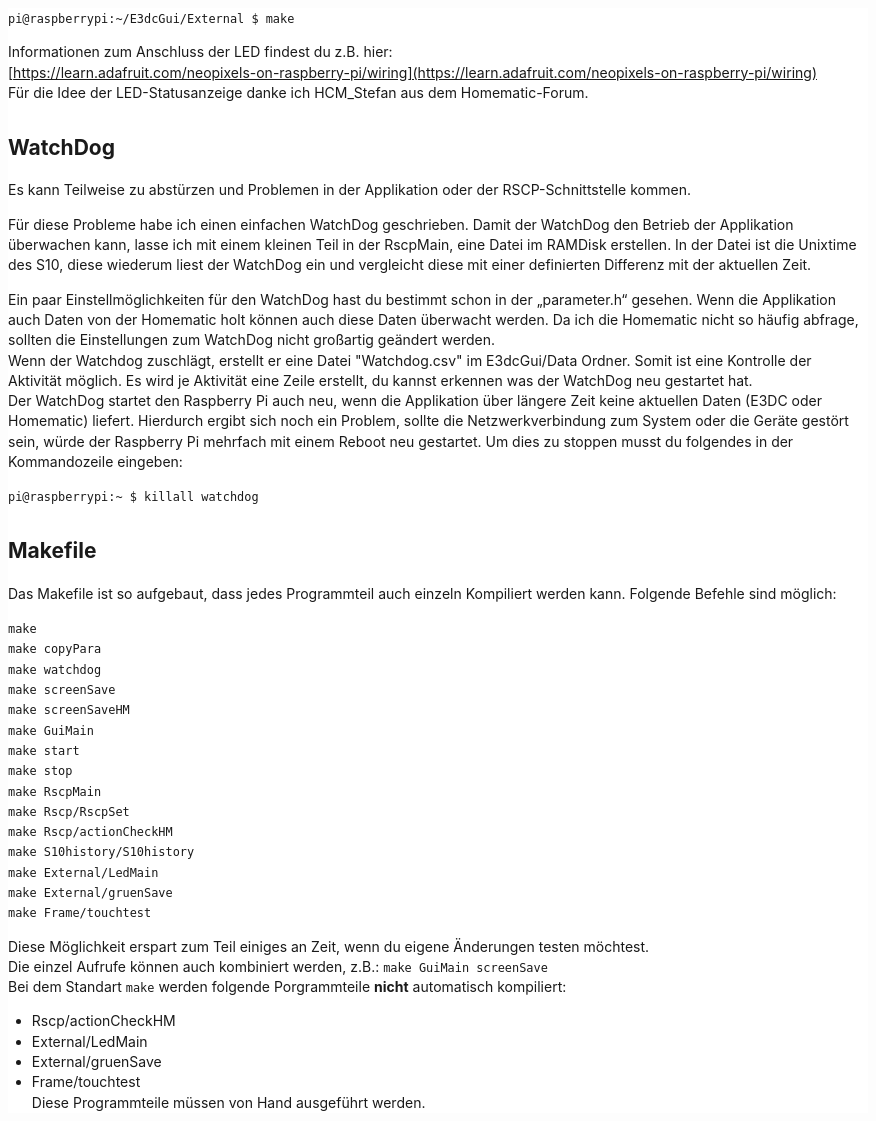 ```shell
pi@raspberrypi:~/E3dcGui/External $ make
```
Informationen zum Anschluss der LED findest du z.B. hier:  
[https://learn.adafruit.com/neopixels-on-raspberry-pi/wiring](https://learn.adafruit.com/neopixels-on-raspberry-pi/wiring)  
Für die Idee der LED-Statusanzeige danke ich HCM_Stefan aus dem Homematic-Forum.

## WatchDog

Es kann Teilweise zu abstürzen und Problemen in der Applikation oder der RSCP-Schnittstelle kommen.

Für diese Probleme habe ich einen einfachen WatchDog geschrieben. Damit der WatchDog den Betrieb der Applikation überwachen kann, lasse ich mit einem kleinen Teil in der RscpMain, eine Datei im RAMDisk erstellen. In der Datei ist die Unixtime des S10, diese wiederum liest der WatchDog ein und vergleicht diese mit einer definierten Differenz mit der aktuellen Zeit.  

Ein paar Einstellmöglichkeiten für den WatchDog hast du bestimmt schon in der „parameter.h“ gesehen. Wenn die Applikation auch Daten von der Homematic holt können auch diese Daten überwacht werden. Da ich die Homematic nicht so häufig abfrage, sollten die Einstellungen zum WatchDog nicht großartig geändert werden.  
Wenn der Watchdog zuschlägt, erstellt er eine Datei "Watchdog.csv" im E3dcGui/Data Ordner. Somit ist eine Kontrolle der Aktivität möglich. Es wird je Aktivität eine Zeile erstellt, du kannst erkennen was der WatchDog neu gestartet hat.  
Der WatchDog startet den Raspberry Pi auch neu, wenn die Applikation über längere Zeit keine aktuellen Daten (E3DC oder Homematic) liefert. Hierdurch ergibt sich noch ein Problem, sollte die Netzwerkverbindung zum System oder die Geräte gestört sein, würde der Raspberry Pi mehrfach mit einem Reboot neu gestartet. Um dies zu stoppen musst du folgendes in der Kommandozeile eingeben:

```shell
pi@raspberrypi:~ $ killall watchdog
```

## Makefile
Das Makefile ist so aufgebaut, dass jedes Programmteil auch einzeln Kompiliert werden kann. Folgende Befehle sind möglich:   

```shell
make       
make copyPara
make watchdog   
make screenSave   
make screenSaveHM   
make GuiMain   
make start   
make stop   
make RscpMain   
make Rscp/RscpSet   
make Rscp/actionCheckHM   
make S10history/S10history   
make External/LedMain   
make External/gruenSave   
make Frame/touchtest
```
Diese Möglichkeit erspart zum Teil einiges an Zeit, wenn du eigene Änderungen testen möchtest.  
Die einzel Aufrufe können auch kombiniert werden, z.B.: `make GuiMain screenSave`  
Bei dem Standart `make` werden folgende Porgrammteile __nicht__ automatisch kompiliert:
- Rscp/actionCheckHM
- External/LedMain  
- External/gruenSave  
- Frame/touchtest  
Diese Programmteile müssen von Hand ausgeführt werden.
